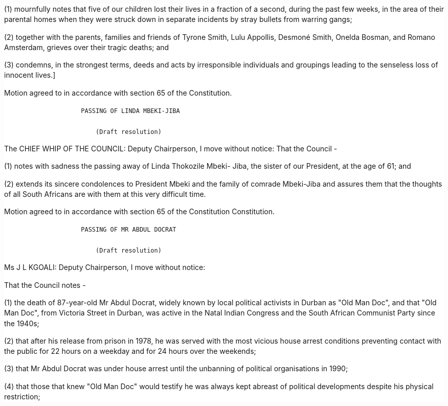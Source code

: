 
  (1) mournfully notes that five of our children  lost  their  lives  in  a
       fraction of a second, during the past few weeks, in the area of their
       parental homes when they were struck down in  separate  incidents  by
       stray bullets from warring gangs;


  (2) together with the parents, families and friends of Tyrone Smith, Lulu
       Appollis, Desmoné Smith, Onelda Bosman, and Romano Amsterdam, grieves
       over their tragic deaths; and


  (3) condemns, in the strongest terms, deeds  and  acts  by  irresponsible
       individuals and groupings leading to the senseless loss  of  innocent
       lives.]

Motion agreed to in accordance with section 65 of the Constitution.

                         PASSING OF LINDA MBEKI-JIBA

                             (Draft resolution)

The CHIEF WHIP OF THE COUNCIL: Deputy Chairperson, I move without notice:
   That the Council -


   (1)      notes with sadness the passing away of  Linda  Thokozile  Mbeki-
         Jiba, the sister of our President, at the age of 61; and


   (2)      extends its sincere  condolences  to  President  Mbeki  and  the
         family of comrade Mbeki-Jiba and assures them that the thoughts  of
         all South Africans are with them at this very difficult time.

Motion  agreed  to  in  accordance  with  section  65  of  the  Constitution
Constitution.

                         PASSING OF MR ABDUL DOCRAT

                             (Draft resolution)

Ms J L KGOALI: Deputy Chairperson, I move without notice:


  That the Council notes -


  (1) the death of 87-year-old Mr  Abdul  Docrat,  widely  known  by  local
       political activists in Durban as "Old Man Doc",  and  that  "Old  Man
       Doc", from Victoria Street in Durban, was active in the Natal  Indian
       Congress and the South African Communist Party since the 1940s;


  (2) that after his release from prison in 1978, he was  served  with  the
       most vicious house arrest  conditions  preventing  contact  with  the
       public for 22 hours on a weekday and for 24 hours over the weekends;


  (3) that Mr Abdul Docrat was under house arrest until  the  unbanning  of
       political organisations in 1990;


  (4) that those that knew "Old Man Doc" would testify he was  always  kept
       abreast of political developments despite his physical restriction;
